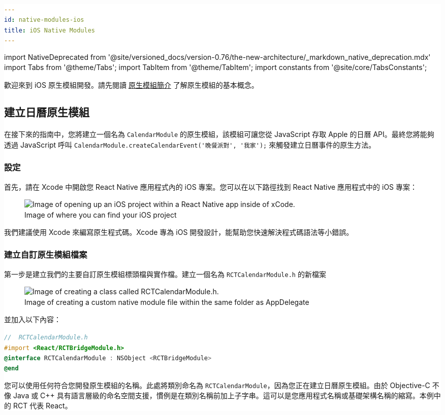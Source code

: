 ```yaml
---
id: native-modules-ios
title: iOS Native Modules
---
```


import NativeDeprecated from '@site/versioned_docs/version-0.76/the-new-architecture/\_markdown_native_deprecation.mdx'
import Tabs from '@theme/Tabs'; import TabItem from '@theme/TabItem'; import constants from '@site/core/TabsConstants';

<NativeDeprecated />

歡迎來到 iOS 原生模組開發。請先閱讀 [原生模組簡介](native-modules-intro) 了解原生模組的基本概念。

## 建立日曆原生模組

在接下來的指南中，您將建立一個名為 `CalendarModule` 的原生模組，該模組可讓您從 JavaScript 存取 Apple 的日曆 API。最終您將能夠透過 JavaScript 呼叫 `CalendarModule.createCalendarEvent('晚餐派對', '我家');` 來觸發建立日曆事件的原生方法。

### 設定

首先，請在 Xcode 中開啟您 React Native 應用程式內的 iOS 專案。您可以在以下路徑找到 React Native 應用程式中的 iOS 專案：

<figure>
  <img src="/docs/assets/native-modules-ios-open-project.png" width="500" alt="Image of opening up an iOS project within a React Native app inside of xCode." />
  <figcaption>Image of where you can find your iOS project</figcaption>
</figure>

我們建議使用 Xcode 來編寫原生程式碼。Xcode 專為 iOS 開發設計，能幫助您快速解決程式碼語法等小錯誤。

### 建立自訂原生模組檔案

第一步是建立我們的主要自訂原生模組標頭檔與實作檔。建立一個名為 `RCTCalendarModule.h` 的新檔案

<figure>
  <img src="/docs/assets/native-modules-ios-add-class.png" width="500" alt="Image of creating a class called  RCTCalendarModule.h." />
  <figcaption>Image of creating a custom native module file within the same folder as AppDelegate</figcaption>
</figure>

並加入以下內容：

```objectivec
//  RCTCalendarModule.h
#import <React/RCTBridgeModule.h>
@interface RCTCalendarModule : NSObject <RCTBridgeModule>
@end

```

您可以使用任何符合您開發原生模組的名稱。此處將類別命名為 `RCTCalendarModule`，因為您正在建立日曆原生模組。由於 Objective-C 不像 Java 或 C++ 具有語言層級的命名空間支援，慣例是在類別名稱前加上子字串。這可以是您應用程式名稱或基礎架構名稱的縮寫。本例中的 RCT 代表 React。
